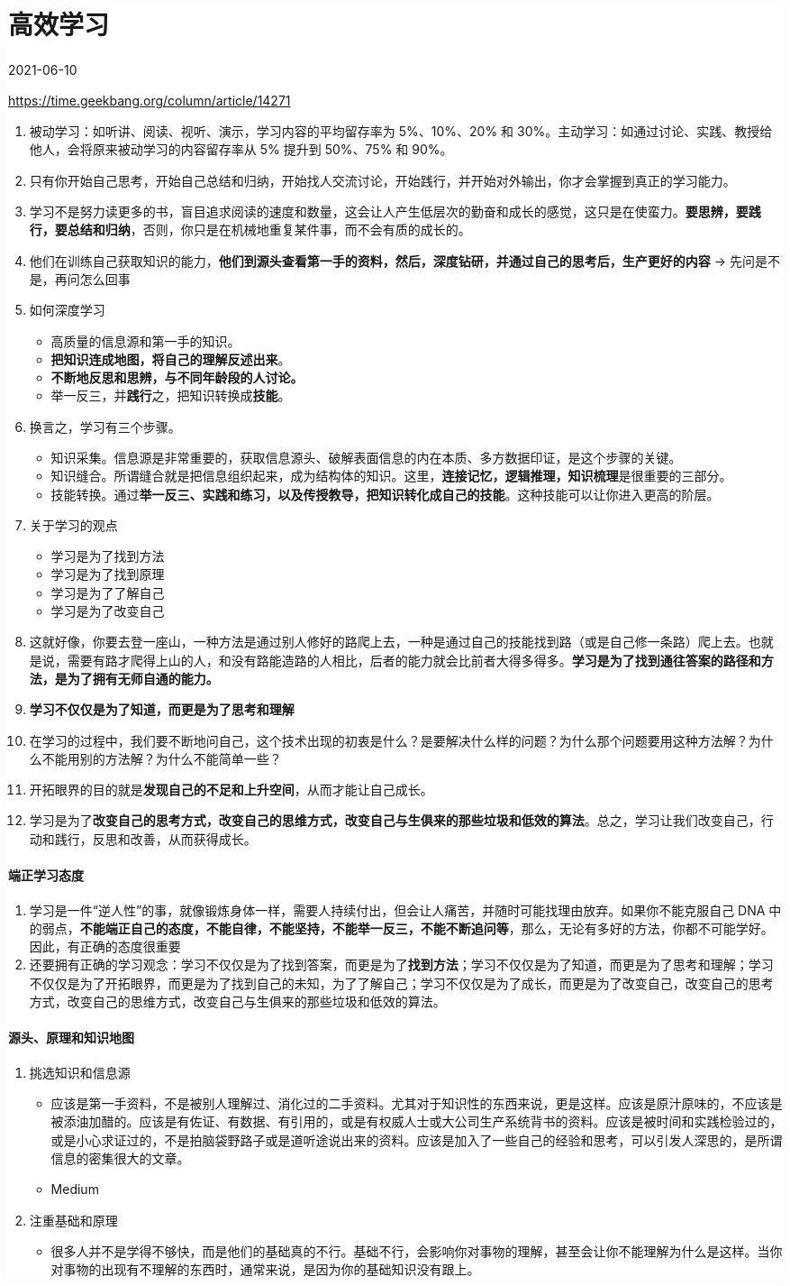 # 高效学习

2021-06-10

https://time.geekbang.org/column/article/14271

1. 被动学习：如听讲、阅读、视听、演示，学习内容的平均留存率为 5%、10%、20% 和 30%。主动学习：如通过讨论、实践、教授给他人，会将原来被动学习的内容留存率从 5% 提升到 50%、75% 和 90%。
2. 只有你开始自己思考，开始自己总结和归纳，开始找人交流讨论，开始践行，并开始对外输出，你才会掌握到真正的学习能力。
3. 学习不是努力读更多的书，盲目追求阅读的速度和数量，这会让人产生低层次的勤奋和成长的感觉，这只是在使蛮力。**要思辨，要践行，要总结和归纳**，否则，你只是在机械地重复某件事，而不会有质的成长的。
4. 他们在训练自己获取知识的能力，**他们到源头查看第一手的资料，然后，深度钻研，并通过自己的思考后，生产更好的内容** -> 先问是不是，再问怎么回事
5. 如何深度学习
   - 高质量的信息源和第一手的知识。
   - **把知识连成地图，将自己的理解反述出来**。
   - **不断地反思和思辨，与不同年龄段的人讨论。**
   - 举一反三，并**践行**之，把知识转换成**技能**。
6. 换言之，学习有三个步骤。
   - 知识采集。信息源是非常重要的，获取信息源头、破解表面信息的内在本质、多方数据印证，是这个步骤的关键。
   - 知识缝合。所谓缝合就是把信息组织起来，成为结构体的知识。这里，**连接记忆，逻辑推理，知识梳理**是很重要的三部分。
   - 技能转换。通过**举一反三、实践和练习，以及传授教导，把知识转化成自己的技能**。这种技能可以让你进入更高的阶层。

7. 关于学习的观点
   - 学习是为了找到方法
   - 学习是为了找到原理
   - 学习是为了了解自己
   - 学习是为了改变自己
8. 这就好像，你要去登一座山，一种方法是通过别人修好的路爬上去，一种是通过自己的技能找到路（或是自己修一条路）爬上去。也就是说，需要有路才爬得上山的人，和没有路能造路的人相比，后者的能力就会比前者大得多得多。<b>学习是为了找到通往答案的路径和方法，是为了拥有无师自通的能力。</b>
9. <b> 学习不仅仅是为了知道，而更是为了思考和理解</b>
10. 在学习的过程中，我们要不断地问自己，这个技术出现的初衷是什么？是要解决什么样的问题？为什么那个问题要用这种方法解？为什么不能用别的方法解？为什么不能简单一些？
11. 开拓眼界的目的就是**发现自己的不足和上升空间**，从而才能让自己成长。
12. 学习是为了**改变自己的思考方式，改变自己的思维方式，改变自己与生俱来的那些垃圾和低效的算法**。总之，学习让我们改变自己，行动和践行，反思和改善，从而获得成长。



#### 端正学习态度

1. 学习是一件“逆人性”的事，就像锻炼身体一样，需要人持续付出，但会让人痛苦，并随时可能找理由放弃。如果你不能克服自己 DNA 中的弱点，**不能端正自己的态度，不能自律，不能坚持，不能举一反三，不能不断追问等**，那么，无论有多好的方法，你都不可能学好。因此，有正确的态度很重要
2. 还要拥有正确的学习观念：学习不仅仅是为了找到答案，而更是为了**找到方法**；学习不仅仅是为了知道，而更是为了思考和理解；学习不仅仅是为了开拓眼界，而更是为了找到自己的未知，为了了解自己；学习不仅仅是为了成长，而更是为了改变自己，改变自己的思考方式，改变自己的思维方式，改变自己与生俱来的那些垃圾和低效的算法。

#### 源头、原理和知识地图

1. 挑选知识和信息源

   - 应该是第一手资料，不是被别人理解过、消化过的二手资料。尤其对于知识性的东西来说，更是这样。应该是原汁原味的，不应该是被添油加醋的。应该是有佐证、有数据、有引用的，或是有权威人士或大公司生产系统背书的资料。应该是被时间和实践检验过的，或是小心求证过的，不是拍脑袋野路子或是道听途说出来的资料。应该是加入了一些自己的经验和思考，可以引发人深思的，是所谓信息的密集很大的文章。

   - Medium

2. 注重基础和原理

   - 很多人并不是学得不够快，而是他们的基础真的不行。基础不行，会影响你对事物的理解，甚至会让你不能理解为什么是这样。当你对事物的出现有不理解的东西时，通常来说，是因为你的基础知识没有跟上。
